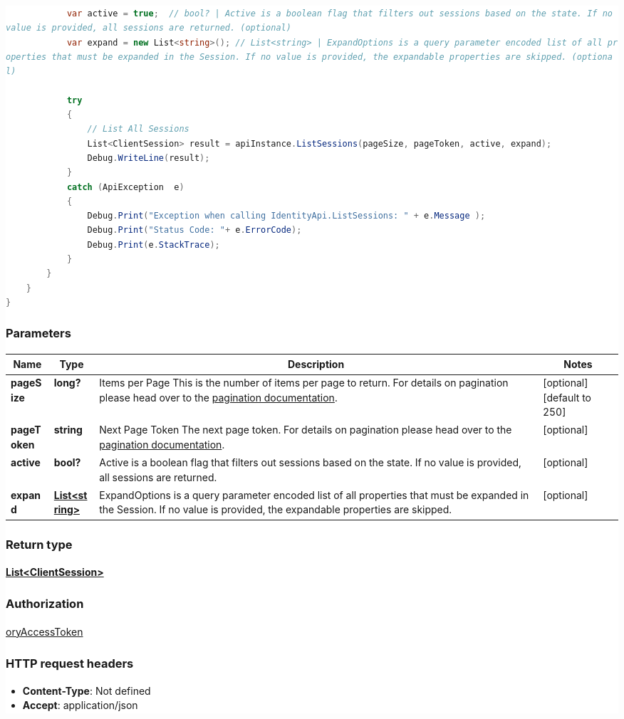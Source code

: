 ```csharp
            var active = true;  // bool? | Active is a boolean flag that filters out sessions based on the state. If no value is provided, all sessions are returned. (optional) 
            var expand = new List<string>(); // List<string> | ExpandOptions is a query parameter encoded list of all properties that must be expanded in the Session. If no value is provided, the expandable properties are skipped. (optional) 

            try
            {
                // List All Sessions
                List<ClientSession> result = apiInstance.ListSessions(pageSize, pageToken, active, expand);
                Debug.WriteLine(result);
            }
            catch (ApiException  e)
            {
                Debug.Print("Exception when calling IdentityApi.ListSessions: " + e.Message );
                Debug.Print("Status Code: "+ e.ErrorCode);
                Debug.Print(e.StackTrace);
            }
        }
    }
}
```

### Parameters

Name | Type | Description  | Notes
------------- | ------------- | ------------- | -------------
 **pageSize** | **long?**| Items per Page  This is the number of items per page to return. For details on pagination please head over to the [pagination documentation](https://www.ory.sh/docs/ecosystem/api-design#pagination). | [optional] [default to 250]
 **pageToken** | **string**| Next Page Token  The next page token. For details on pagination please head over to the [pagination documentation](https://www.ory.sh/docs/ecosystem/api-design#pagination). | [optional] 
 **active** | **bool?**| Active is a boolean flag that filters out sessions based on the state. If no value is provided, all sessions are returned. | [optional] 
 **expand** | [**List&lt;string&gt;**](string.md)| ExpandOptions is a query parameter encoded list of all properties that must be expanded in the Session. If no value is provided, the expandable properties are skipped. | [optional] 

### Return type

[**List&lt;ClientSession&gt;**](ClientSession.md)

### Authorization

[oryAccessToken](../README.md#oryAccessToken)

### HTTP request headers

 - **Content-Type**: Not defined
 - **Accept**: application/json
